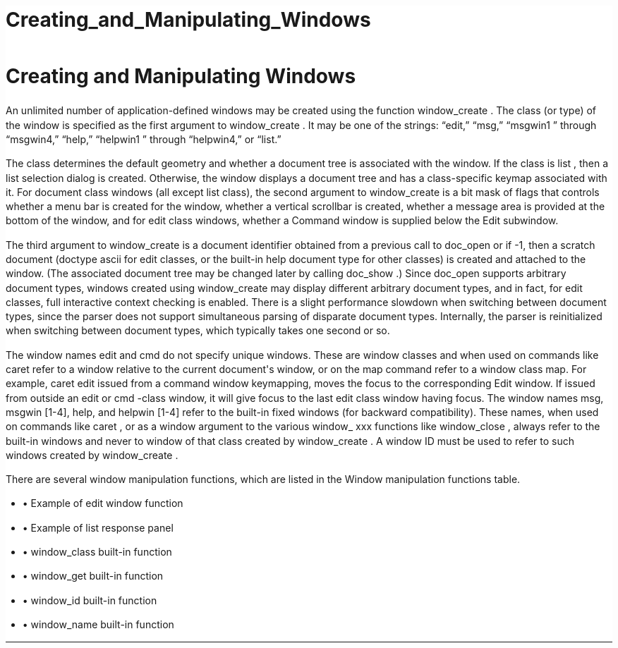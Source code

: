 # Creating_and_Manipulating_Windows

# Creating and Manipulating Windows

An unlimited number of application-defined windows may be created using the function window_create . The class (or type) of the window is specified as the first argument to window_create . It may be one of the strings: “edit,” “msg,” “msgwin1 ” through “msgwin4,” “help,” “helpwin1 ” through “helpwin4,” or “list.”

The class determines the default geometry and whether a document tree is associated with the window. If the class is list , then a list selection dialog is created. Otherwise, the window displays a document tree and has a class-specific keymap associated with it. For document class windows (all except list class), the second argument to window_create is a bit mask of flags that controls whether a menu bar is created for the window, whether a vertical scrollbar is created, whether a message area is provided at the bottom of the window, and for edit class windows, whether a Command window is supplied below the Edit subwindow.

The third argument to window_create is a document identifier obtained from a previous call to doc_open or if -1, then a scratch document (doctype ascii for edit classes, or the built-in help document type for other classes) is created and attached to the window. (The associated document tree may be changed later by calling doc_show .) Since doc_open supports arbitrary document types, windows created using window_create may display different arbitrary document types, and in fact, for edit classes, full interactive context checking is enabled. There is a slight performance slowdown when switching between document types, since the parser does not support simultaneous parsing of disparate document types. Internally, the parser is reinitialized when switching between document types, which typically takes one second or so.

The window names edit and cmd do not specify unique windows. These are window classes and when used on commands like caret refer to a window relative to the current document's window, or on the map command refer to a window class map. For example, caret edit issued from a command window keymapping, moves the focus to the corresponding Edit window. If issued from outside an edit or cmd -class window, it will give focus to the last edit class window having focus. The window names msg, msgwin [1-4], help, and helpwin [1-4] refer to the built-in fixed windows (for backward compatibility). These names, when used on commands like caret , or as a window argument to the various window_ xxx functions like window_close , always refer to the built-in windows and never to window of that class created by window_create . A window ID must be used to refer to such windows created by window_create .

There are several window manipulation functions, which are listed in the Window manipulation functions table.

- • Example of edit window function

- • Example of list response panel

- • window_class built-in function

- • window_get built-in function

- • window_id built-in function

- • window_name built-in function



---
